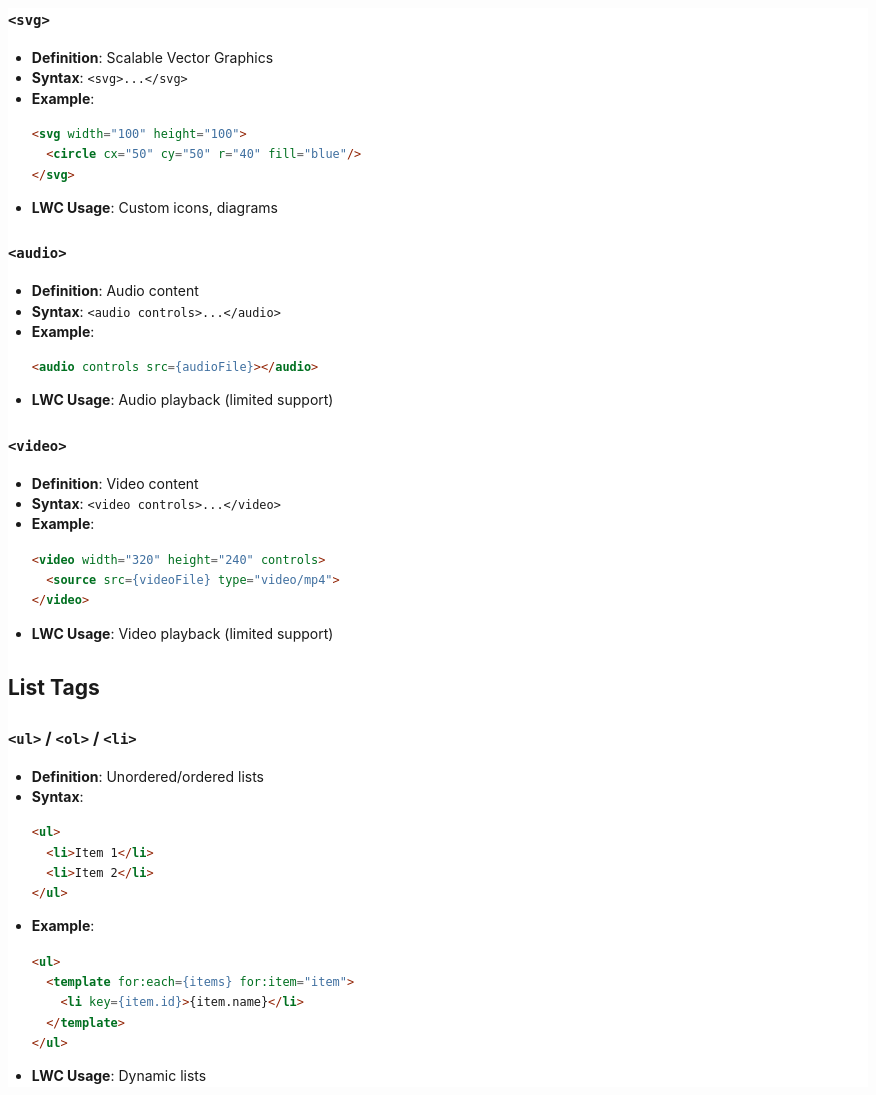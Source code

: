 ### `<svg>`
- **Definition**: Scalable Vector Graphics
- **Syntax**: `<svg>...</svg>`
- **Example**:
  ```html
  <svg width="100" height="100">
    <circle cx="50" cy="50" r="40" fill="blue"/>
  </svg>
  ```
- **LWC Usage**: Custom icons, diagrams

### `<audio>`
- **Definition**: Audio content
- **Syntax**: `<audio controls>...</audio>`
- **Example**:
  ```html
  <audio controls src={audioFile}></audio>
  ```
- **LWC Usage**: Audio playback (limited support)

### `<video>`
- **Definition**: Video content
- **Syntax**: `<video controls>...</video>`
- **Example**:
  ```html
  <video width="320" height="240" controls>
    <source src={videoFile} type="video/mp4">
  </video>
  ```
- **LWC Usage**: Video playback (limited support)

## List Tags

### `<ul>` / `<ol>` / `<li>`
- **Definition**: Unordered/ordered lists
- **Syntax**:
  ```html
  <ul>
    <li>Item 1</li>
    <li>Item 2</li>
  </ul>
  ```
- **Example**:
  ```html
  <ul>
    <template for:each={items} for:item="item">
      <li key={item.id}>{item.name}</li>
    </template>
  </ul>
  ```
- **LWC Usage**: Dynamic lists

